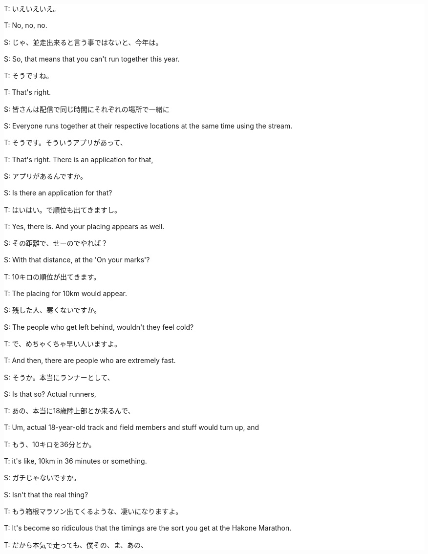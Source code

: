 T: いえいえいえ。

T: No, no, no.

S: じゃ、並走出来ると言う事ではないと、今年は。

S: So, that means that you can't run together this year.

T:  そうですね。

T:  That's right.

S: 皆さんは配信で同じ時間にそれぞれの場所で一緒に

S: Everyone runs together at their respective locations at the same time using the stream.

T: そうです。そういうアプリがあって、

T: That's right. There is an application for that,

S: アプリがあるんですか。

S: Is there an application for that?

T: はいはい。で順位も出てきますし。

T: Yes, there is. And your placing appears as well.

S: その距離で、せーのでやれば？

S: With that distance, at the 'On your marks'?

T: 10キロの順位が出てきます。

T: The placing for 10km would appear.

S: 残した人、寒くないですか。

S: The people who get left behind, wouldn't they feel cold?

T: で、めちゃくちゃ早い人いますよ。

T: And then, there are people who are extremely fast.

S: そうか。本当にランナーとして、

S: Is that so? Actual runners,

T: あの、本当に18歳陸上部とか来るんで、

T: Um, actual 18-year-old track and field members and stuff would turn up, and

T: もう、10キロを36分とか。

T: it's like, 10km in 36 minutes or something.

S: ガチじゃないですか。

S: Isn't that the real thing?

T: もう箱根マラソン出てくるような、凄いになりますよ。

T: It's become so ridiculous that the timings are the sort you get at the Hakone Marathon.

T: だから本気で走っても、僕その、ま、あの、
